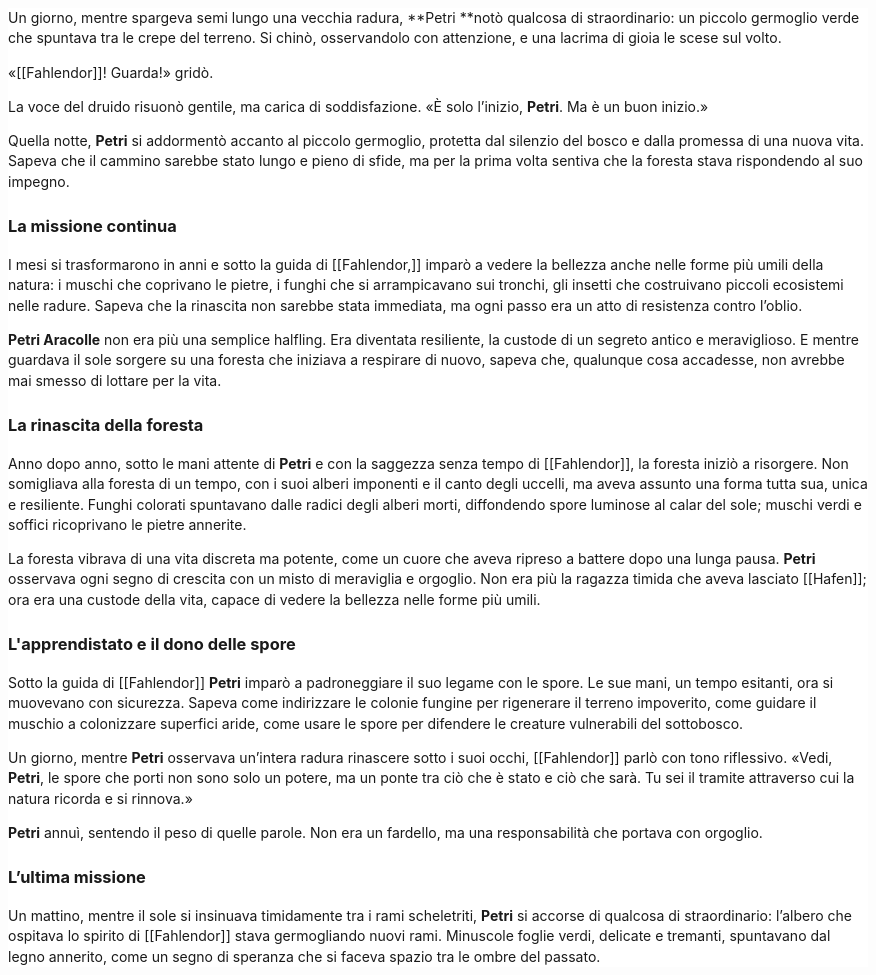 Un giorno, mentre spargeva semi lungo una vecchia radura, **Petri **notò qualcosa di straordinario: un piccolo germoglio verde che spuntava tra le crepe del terreno. Si chinò, osservandolo con attenzione, e una lacrima di gioia le scese sul volto. 

«[[Fahlendor]]! Guarda!» gridò. 

La voce del druido risuonò gentile, ma carica di soddisfazione. «È solo l’inizio, **Petri**. Ma è un buon inizio.» 

Quella notte, **Petri** si addormentò accanto al piccolo germoglio, protetta dal silenzio del bosco e dalla promessa di una nuova vita. Sapeva che il cammino sarebbe stato lungo e pieno di sfide, ma per la prima volta sentiva che la foresta stava rispondendo al suo impegno. 

### La missione continua 

I mesi si trasformarono in anni e sotto la guida di [[Fahlendor,]] imparò a vedere la bellezza anche nelle forme più umili della natura: i muschi che coprivano le pietre, i funghi che si arrampicavano sui tronchi, gli insetti che costruivano piccoli ecosistemi nelle radure. Sapeva che la rinascita non sarebbe stata immediata, ma ogni passo era un atto di resistenza contro l’oblio. 

**Petri Aracolle** non era più una semplice halfling. Era diventata resiliente, la custode di un segreto antico e meraviglioso. E mentre guardava il sole sorgere su una foresta che iniziava a respirare di nuovo, sapeva che, qualunque cosa accadesse, non avrebbe mai smesso di lottare per la vita. 

### La rinascita della foresta 

Anno dopo anno, sotto le mani attente di **Petri** e con la saggezza senza tempo di [[Fahlendor]], la foresta iniziò a risorgere. Non somigliava alla foresta di un tempo, con i suoi alberi imponenti e il canto degli uccelli, ma aveva assunto una forma tutta sua, unica e resiliente. Funghi colorati spuntavano dalle radici degli alberi morti, diffondendo spore luminose al calar del sole; muschi verdi e soffici ricoprivano le pietre annerite. 

La foresta vibrava di una vita discreta ma potente, come un cuore che aveva ripreso a battere dopo una lunga pausa. **Petri** osservava ogni segno di crescita con un misto di meraviglia e orgoglio. Non era più la ragazza timida che aveva lasciato [[Hafen]]; ora era una custode della vita, capace di vedere la bellezza nelle forme più umili. 

### L'apprendistato e il dono delle spore 

Sotto la guida di [[Fahlendor]] **Petri** imparò a padroneggiare il suo legame con le spore. Le sue mani, un tempo esitanti, ora si muovevano con sicurezza. Sapeva come indirizzare le colonie fungine per rigenerare il terreno impoverito, come guidare il muschio a colonizzare superfici aride, come usare le spore per difendere le creature vulnerabili del sottobosco. 

Un giorno, mentre **Petri** osservava un’intera radura rinascere sotto i suoi occhi, [[Fahlendor]] parlò con tono riflessivo. «Vedi, **Petri**, le spore che porti non sono solo un potere, ma un ponte tra ciò che è stato e ciò che sarà. Tu sei il tramite attraverso cui la natura ricorda e si rinnova.» 

**Petri** annuì, sentendo il peso di quelle parole. Non era un fardello, ma una responsabilità che portava con orgoglio. 

### L’ultima missione 

Un mattino, mentre il sole si insinuava timidamente tra i rami scheletriti, **Petri** si accorse di qualcosa di straordinario: l’albero che ospitava lo spirito di [[Fahlendor]] stava germogliando nuovi rami. Minuscole foglie verdi, delicate e tremanti, spuntavano dal legno annerito, come un segno di speranza che si faceva spazio tra le ombre del passato. 
